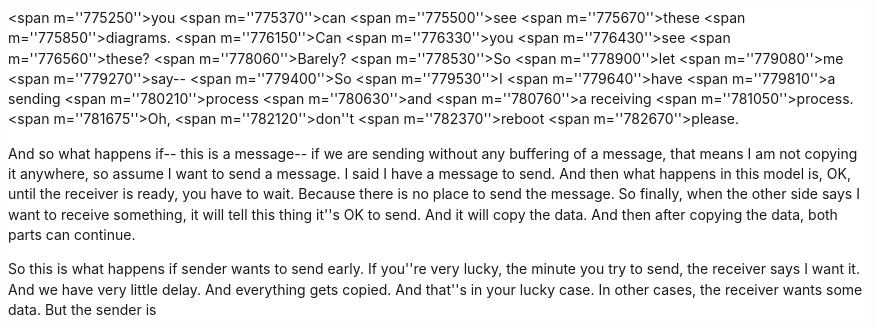   <span m=''775250''>you</span> <span m=''775370''>can</span> <span m=''775500''>see</span>
  <span m=''775670''>these</span> <span m=''775850''>diagrams.</span> <span m=''776150''>Can</span>
  <span m=''776330''>you</span> <span m=''776430''>see</span> <span m=''776560''>these?</span>
  <span m=''778060''>Barely?</span> <span m=''778530''>So</span> <span m=''778900''>let</span>
  <span m=''779080''>me</span> <span m=''779270''>say--</span> <span m=''779400''>So</span>
  <span m=''779530''>I</span> <span m=''779640''>have</span> <span m=''779810''>a
  sending</span> <span m=''780210''>process</span> <span m=''780630''>and</span> <span
  m=''780760''>a receiving</span> <span m=''781050''>process.</span> <span m=''781675''>Oh,</span>
  <span m=''782120''>don''t</span> <span m=''782370''>reboot</span> <span m=''782670''>please.</span>
  </p><p><span m=''788160''>And</span> <span m=''788580''>so</span> <span m=''788810''>what</span>
  <span m=''789020''>happens</span> <span m=''789550''>if--</span> <span m=''789910''>this</span>
  <span m=''790100''>is</span> <span m=''790260''>a</span> <span m=''790350''>message--</span>
  <span m=''790610''>if</span> <span m=''790750''>we</span> <span m=''791035''>are</span>
  <span m=''791320''>sending</span> <span m=''791660''>without</span> <span m=''791940''>any</span>
  <span m=''792140''>buffering</span> <span m=''792500''>of a</span> <span m=''792860''>message,</span>
  <span m=''793730''>that</span> <span m=''793950''>means</span> <span m=''794130''>I
  am</span> <span m=''794280''>not</span> <span m=''794430''>copying it</span> <span
  m=''794695''>anywhere,</span> <span m=''795560''>so</span> <span m=''795820''>assume</span>
  <span m=''796160''>I</span> <span m=''796250''>want</span> <span m=''796470''>to</span>
  <span m=''796520''>send</span> <span m=''796770''>a</span> <span m=''796820''>message.</span>
  <span m=''797170''>I</span> <span m=''797280''>said</span> <span m=''797630''>I</span>
  <span m=''797750''>have</span> <span m=''797980''>a</span> <span m=''798100''>message</span>
  <span m=''798150''>to send.</span> <span m=''799650''>And</span> <span m=''799930''>then</span>
  <span m=''800280''>what</span> <span m=''800480''>happens</span> <span m=''800930''>in</span>
  <span m=''801270''>this</span> <span m=''801500''>model</span> <span m=''801830''>is,</span>
  <span m=''801960''>OK,</span> <span m=''802790''>until</span> <span m=''803060''>the</span>
  <span m=''803260''>receiver</span> <span m=''803390''>is</span> <span m=''804010''>ready,</span>
  <span m=''804590''>you have</span> <span m=''804865''>to</span> <span m=''805140''>wait.</span>
  <span m=''806440''>Because</span> <span m=''808420''>there is</span> <span m=''808600''>no</span>
  <span m=''808740''>place</span> <span m=''809150''>to</span> <span m=''809330''>send</span>
  <span m=''809570''>the message.</span> <span m=''809860''>So</span> <span m=''811480''>finally,</span>
  <span m=''811970''>when</span> <span m=''812090''>the</span> <span m=''812400''>other</span>
  <span m=''812640''>side</span> <span m=''812880''>says</span> <span m=''813090''>I</span>
  <span m=''813150''>want</span> <span m=''813390''>to</span> <span m=''813450''>receive</span>
  <span m=''813620''>something,</span> <span m=''813950''>it</span> <span m=''814080''>will</span>
  <span m=''814340''>tell</span> <span m=''814560''>this</span> <span m=''814850''>thing</span>
  <span m=''815200''>it''s</span> <span m=''815460''>OK</span> <span m=''815670''>to</span>
  <span m=''815780''>send.</span> <span m=''816440''>And</span> <span m=''816620''>it
  will</span> <span m=''816740''>copy</span> <span m=''817020''>the</span> <span m=''817130''>data.</span>
  <span m=''817770''>And</span> <span m=''818270''>then</span> <span m=''818450''>after</span>
  <span m=''818760''>copying</span> <span m=''819040''>the</span> <span m=''819120''>data,</span>
  <span m=''819280''>both</span> <span m=''819590''>parts</span> <span m=''819790''>can</span>
  <span m=''819950''>continue.</span> </p><p><span m=''822410''>So</span> <span m=''822670''>this</span>
  <span m=''822820''>is</span> <span m=''825430''>what</span> <span m=''825750''>happens</span>
  <span m=''826140''>if</span> <span m=''827040''>sender</span> <span m=''827390''>wants
  to</span> <span m=''827650''>send</span> <span m=''827770''>early.</span> <span
  m=''828510''>If</span> <span m=''828630''>you''re</span> <span m=''828740''>very</span>
  <span m=''828790''>lucky,</span> <span m=''829300''>the</span> <span m=''829730''>minute</span>
  <span m=''830020''>you try</span> <span m=''830390''>to</span> <span m=''830460''>send,</span>
  <span m=''830740''>the</span> <span m=''830830''>receiver</span> <span m=''831090''>says</span>
  <span m=''831370''>I</span> <span m=''831460''>want</span> <span m=''831760''>it.</span>
  <span m=''832250''>And</span> <span m=''832690''>we</span> <span m=''832910''>have</span>
  <span m=''833050''>very</span> <span m=''833270''>little</span> <span m=''833860''>delay.</span>
  <span m=''834170''>And</span> <span m=''834400''>everything</span> <span m=''834760''>gets</span>
  <span m=''834860''>copied.</span> <span m=''835660''>And</span> <span m=''835860''>that''s</span>
  <span m=''836130''>in your</span> <span m=''836220''>lucky</span> <span m=''836680''>case.</span>
  <span m=''837410''>In</span> <span m=''837790''>other</span> <span m=''838070''>cases,</span>
  <span m=''838560''>the</span> <span m=''838660''>receiver</span> <span m=''838770''>wants</span>
  <span m=''839180''>some</span> <span m=''839380''>data.</span> <span m=''842760''>But</span>
  <span m=''843300''>the</span> <span m=''843390''>sender</span> <span m=''843650''>is</span>